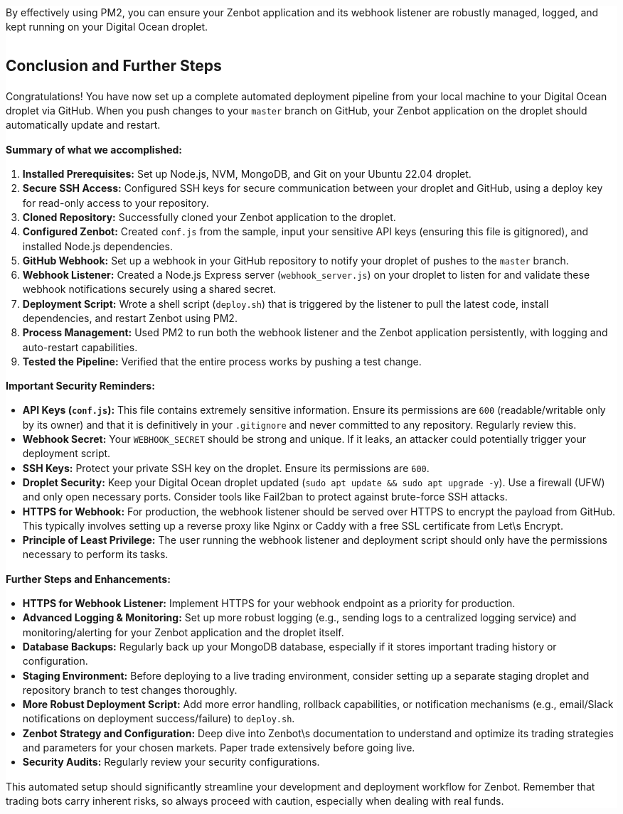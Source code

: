 By effectively using PM2, you can ensure your Zenbot application and its webhook listener are robustly managed, logged, and kept running on your Digital Ocean droplet.

## Conclusion and Further Steps

Congratulations! You have now set up a complete automated deployment pipeline from your local machine to your Digital Ocean droplet via GitHub. When you push changes to your `master` branch on GitHub, your Zenbot application on the droplet should automatically update and restart.

**Summary of what we accomplished:**

1.  **Installed Prerequisites:** Set up Node.js, NVM, MongoDB, and Git on your Ubuntu 22.04 droplet.
2.  **Secure SSH Access:** Configured SSH keys for secure communication between your droplet and GitHub, using a deploy key for read-only access to your repository.
3.  **Cloned Repository:** Successfully cloned your Zenbot application to the droplet.
4.  **Configured Zenbot:** Created `conf.js` from the sample, input your sensitive API keys (ensuring this file is gitignored), and installed Node.js dependencies.
5.  **GitHub Webhook:** Set up a webhook in your GitHub repository to notify your droplet of pushes to the `master` branch.
6.  **Webhook Listener:** Created a Node.js Express server (`webhook_server.js`) on your droplet to listen for and validate these webhook notifications securely using a shared secret.
7.  **Deployment Script:** Wrote a shell script (`deploy.sh`) that is triggered by the listener to pull the latest code, install dependencies, and restart Zenbot using PM2.
8.  **Process Management:** Used PM2 to run both the webhook listener and the Zenbot application persistently, with logging and auto-restart capabilities.
9.  **Tested the Pipeline:** Verified that the entire process works by pushing a test change.

**Important Security Reminders:**

*   **API Keys (`conf.js`):** This file contains extremely sensitive information. Ensure its permissions are `600` (readable/writable only by its owner) and that it is definitively in your `.gitignore` and never committed to any repository. Regularly review this.
*   **Webhook Secret:** Your `WEBHOOK_SECRET` should be strong and unique. If it leaks, an attacker could potentially trigger your deployment script.
*   **SSH Keys:** Protect your private SSH key on the droplet. Ensure its permissions are `600`.
*   **Droplet Security:** Keep your Digital Ocean droplet updated (`sudo apt update && sudo apt upgrade -y`). Use a firewall (UFW) and only open necessary ports. Consider tools like Fail2ban to protect against brute-force SSH attacks.
*   **HTTPS for Webhook:** For production, the webhook listener should be served over HTTPS to encrypt the payload from GitHub. This typically involves setting up a reverse proxy like Nginx or Caddy with a free SSL certificate from Let\s Encrypt.
*   **Principle of Least Privilege:** The user running the webhook listener and deployment script should only have the permissions necessary to perform its tasks.

**Further Steps and Enhancements:**

*   **HTTPS for Webhook Listener:** Implement HTTPS for your webhook endpoint as a priority for production.
*   **Advanced Logging & Monitoring:** Set up more robust logging (e.g., sending logs to a centralized logging service) and monitoring/alerting for your Zenbot application and the droplet itself.
*   **Database Backups:** Regularly back up your MongoDB database, especially if it stores important trading history or configuration.
*   **Staging Environment:** Before deploying to a live trading environment, consider setting up a separate staging droplet and repository branch to test changes thoroughly.
*   **More Robust Deployment Script:** Add more error handling, rollback capabilities, or notification mechanisms (e.g., email/Slack notifications on deployment success/failure) to `deploy.sh`.
*   **Zenbot Strategy and Configuration:** Deep dive into Zenbot\s documentation to understand and optimize its trading strategies and parameters for your chosen markets. Paper trade extensively before going live.
*   **Security Audits:** Regularly review your security configurations.

This automated setup should significantly streamline your development and deployment workflow for Zenbot. Remember that trading bots carry inherent risks, so always proceed with caution, especially when dealing with real funds.

